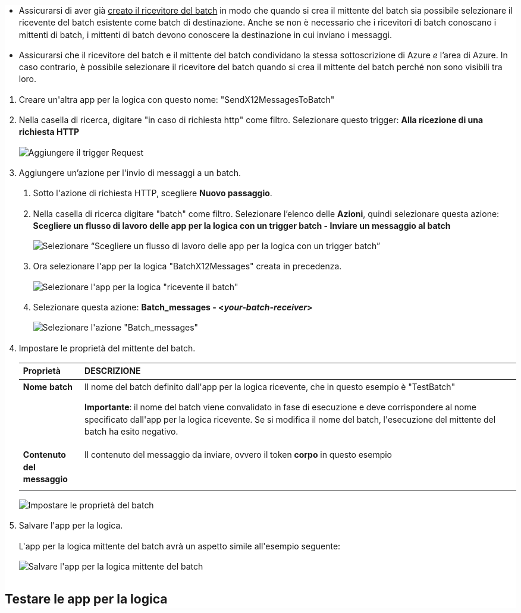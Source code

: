 * Assicurarsi di aver già [creato il ricevitore del batch](#receiver) in modo che quando si crea il mittente del batch sia possibile selezionare il ricevente del batch esistente come batch di destinazione. Anche se non è necessario che i ricevitori di batch conoscano i mittenti di batch, i mittenti di batch devono conoscere la destinazione in cui inviano i messaggi. 

* Assicurarsi che il ricevitore del batch e il mittente del batch condividano la stessa sottoscrizione di Azure *e* l’area di Azure. In caso contrario, è possibile selezionare il ricevitore del batch quando si crea il mittente del batch perché non sono visibili tra loro.

1. Creare un'altra app per la logica con questo nome: "SendX12MessagesToBatch" 

2. Nella casella di ricerca, digitare "in caso di richiesta http" come filtro. Selezionare questo trigger: **Alla ricezione di una richiesta HTTP** 
   
   ![Aggiungere il trigger Request](./media/logic-apps-scenario-EDI-send-batch-messages/add-request-trigger-sender.png)

3. Aggiungere un’azione per l'invio di messaggi a un batch.

   1. Sotto l'azione di richiesta HTTP, scegliere **Nuovo passaggio**.

   2. Nella casella di ricerca digitare "batch" come filtro. 
   Selezionare l’elenco delle **Azioni**, quindi selezionare questa azione: **Scegliere un flusso di lavoro delle app per la logica con un trigger batch - Inviare un messaggio al batch**

      ![Selezionare “Scegliere un flusso di lavoro delle app per la logica con un trigger batch”](./media/logic-apps-scenario-EDI-send-batch-messages/batch-sender-select-batch-trigger.png)

   3. Ora selezionare l'app per la logica "BatchX12Messages" creata in precedenza.

      ![Selezionare l'app per la logica "ricevente il batch"](./media/logic-apps-scenario-EDI-send-batch-messages/batch-sender-select-batch-receiver.png)

   4. Selezionare questa azione: **Batch_messages - <*your-batch-receiver*>**

      ![Selezionare l'azione "Batch_messages"](./media/logic-apps-scenario-EDI-send-batch-messages/batch-sender-select-batch-messages-action.png)

4. Impostare le proprietà del mittente del batch.

   | Proprietà | DESCRIZIONE | 
   |----------|-------------| 
   | **Nome batch** | Il nome del batch definito dall'app per la logica ricevente, che in questo esempio è "TestBatch" <p>**Importante**: il nome del batch viene convalidato in fase di esecuzione e deve corrispondere al nome specificato dall'app per la logica ricevente. Se si modifica il nome del batch, l'esecuzione del mittente del batch ha esito negativo. | 
   | **Contenuto del messaggio** | Il contenuto del messaggio da inviare, ovvero il token **corpo** in questo esempio | 
   ||| 
   
   ![Impostare le proprietà del batch](./media/logic-apps-scenario-EDI-send-batch-messages/batch-sender-set-batch-properties.png)

5. Salvare l'app per la logica. 

   L'app per la logica mittente del batch avrà un aspetto simile all'esempio seguente:

   ![Salvare l'app per la logica mittente del batch](./media/logic-apps-scenario-EDI-send-batch-messages/batch-sender-finished.png)

## <a name="test-your-logic-apps"></a>Testare le app per la logica
